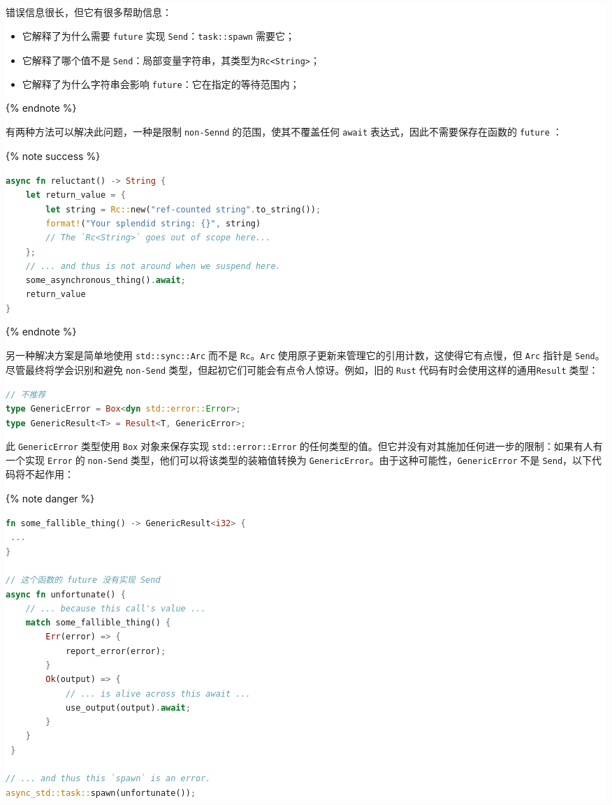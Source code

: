 
错误信息很长，但它有很多帮助信息：

- 它解释了为什么需要 `future` 实现 `Send`：`task::spawn` 需要它；

- 它解释了哪个值不是 `Send`：局部变量字符串，其类型为`Rc<String>`；

- 它解释了为什么字符串会影响 `future`：它在指定的等待范围内；

{% endnote %}

有两种方法可以解决此问题，一种是限制 `non-Sennd` 的范围，使其不覆盖任何 `await` 表达式，因此不需要保存在函数的 `future` ：

{% note success %}
```rust
async fn reluctant() -> String {
    let return_value = {
        let string = Rc::new("ref-counted string".to_string());
        format!("Your splendid string: {}", string)
        // The `Rc<String>` goes out of scope here...
    };
    // ... and thus is not around when we suspend here.
    some_asynchronous_thing().await;
    return_value
}
```
{% endnote %}

另一种解决方案是简单地使用 `std::sync::Arc` 而不是 `Rc`。`Arc` 使用原子更新来管理它的引用计数，这使得它有点慢，但 `Arc` 指针是 `Send`。尽管最终将学会识别和避免 `non-Send` 类型，但起初它们可能会有点令人惊讶。例如，旧的 `Rust` 代码有时会使用这样的通用`Result` 类型：

```rust
// 不推荐
type GenericError = Box<dyn std::error::Error>;
type GenericResult<T> = Result<T, GenericError>;
```

此 `GenericError` 类型使用 `Box` 对象来保存实现 `std::error::Error` 的任何类型的值。但它并没有对其施加任何进一步的限制：如果有人有一个实现 `Error` 的 `non-Send` 类型，他们可以将该类型的装箱值转换为 `GenericError`。由于这种可能性，`GenericError` 不是 `Send`，以下代码将不起作用：

{% note danger %}
```rust
fn some_fallible_thing() -> GenericResult<i32> {
 ...
}

// 这个函数的 future 没有实现 Send
async fn unfortunate() {
    // ... because this call's value ...
    match some_fallible_thing() {
        Err(error) => {
            report_error(error);
        }
        Ok(output) => {
            // ... is alive across this await ...
            use_output(output).await;
        }
    }
 }

// ... and thus this `spawn` is an error.
async_std::task::spawn(unfortunate());
```
